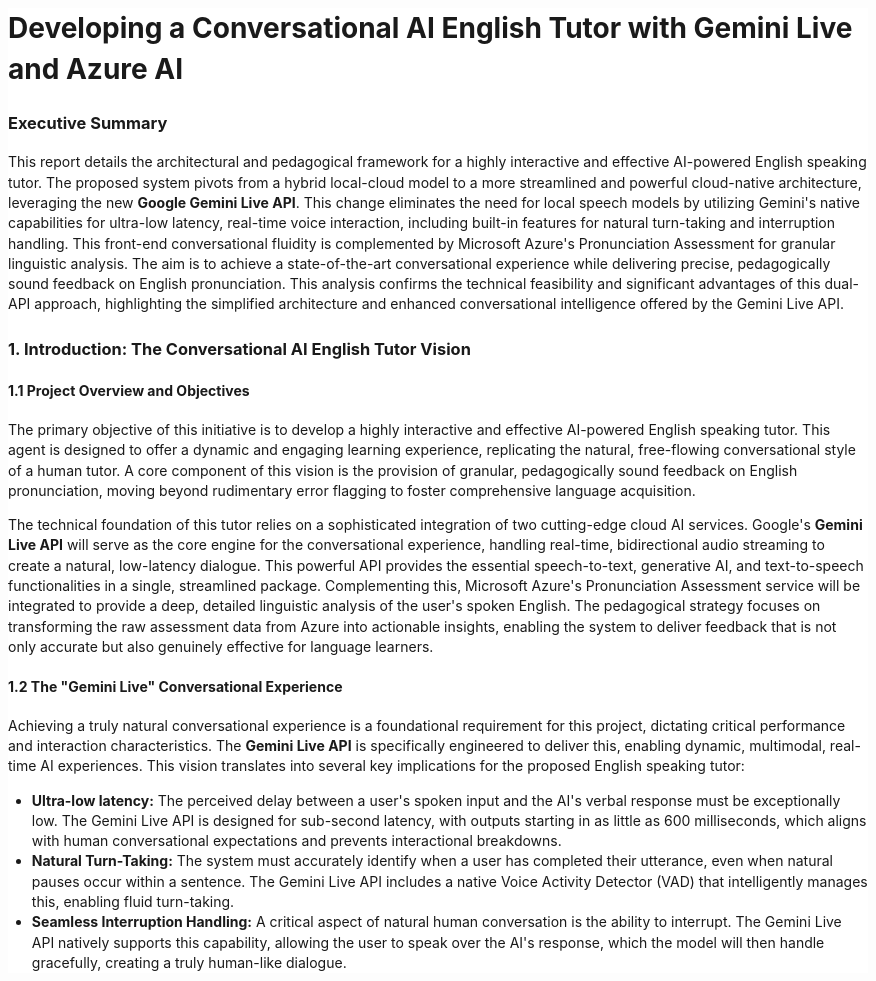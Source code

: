 # **Developing a Conversational AI English Tutor with Gemini Live and Azure AI**

### **Executive Summary**

This report details the architectural and pedagogical framework for a highly interactive and effective AI-powered English speaking tutor. The proposed system pivots from a hybrid local-cloud model to a more streamlined and powerful cloud-native architecture, leveraging the new **Google Gemini Live API**. This change eliminates the need for local speech models by utilizing Gemini's native capabilities for ultra-low latency, real-time voice interaction, including built-in features for natural turn-taking and interruption handling. This front-end conversational fluidity is complemented by Microsoft Azure's Pronunciation Assessment for granular linguistic analysis. The aim is to achieve a state-of-the-art conversational experience while delivering precise, pedagogically sound feedback on English pronunciation. This analysis confirms the technical feasibility and significant advantages of this dual-API approach, highlighting the simplified architecture and enhanced conversational intelligence offered by the Gemini Live API.

### **1. Introduction: The Conversational AI English Tutor Vision**

#### **1.1 Project Overview and Objectives**

The primary objective of this initiative is to develop a highly interactive and effective AI-powered English speaking tutor. This agent is designed to offer a dynamic and engaging learning experience, replicating the natural, free-flowing conversational style of a human tutor. A core component of this vision is the provision of granular, pedagogically sound feedback on English pronunciation, moving beyond rudimentary error flagging to foster comprehensive language acquisition.

The technical foundation of this tutor relies on a sophisticated integration of two cutting-edge cloud AI services. Google's **Gemini Live API** will serve as the core engine for the conversational experience, handling real-time, bidirectional audio streaming to create a natural, low-latency dialogue. This powerful API provides the essential speech-to-text, generative AI, and text-to-speech functionalities in a single, streamlined package. Complementing this, Microsoft Azure's Pronunciation Assessment service will be integrated to provide a deep, detailed linguistic analysis of the user's spoken English. The pedagogical strategy focuses on transforming the raw assessment data from Azure into actionable insights, enabling the system to deliver feedback that is not only accurate but also genuinely effective for language learners.

#### **1.2 The "Gemini Live" Conversational Experience**

Achieving a truly natural conversational experience is a foundational requirement for this project, dictating critical performance and interaction characteristics. The **Gemini Live API** is specifically engineered to deliver this, enabling dynamic, multimodal, real-time AI experiences. This vision translates into several key implications for the proposed English speaking tutor:

*   **Ultra-low latency:** The perceived delay between a user's spoken input and the AI's verbal response must be exceptionally low. The Gemini Live API is designed for sub-second latency, with outputs starting in as little as 600 milliseconds, which aligns with human conversational expectations and prevents interactional breakdowns.
*   **Natural Turn-Taking:** The system must accurately identify when a user has completed their utterance, even when natural pauses occur within a sentence. The Gemini Live API includes a native Voice Activity Detector (VAD) that intelligently manages this, enabling fluid turn-taking.
*   **Seamless Interruption Handling:** A critical aspect of natural human conversation is the ability to interrupt. The Gemini Live API natively supports this capability, allowing the user to speak over the AI's response, which the model will then handle gracefully, creating a truly human-like dialogue.
